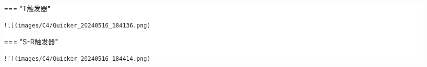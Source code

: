 === "T触发器"

	![](images/C4/Quicker_20240516_184136.png)

=== "S-R触发器"

	![](images/C4/Quicker_20240516_184414.png)
